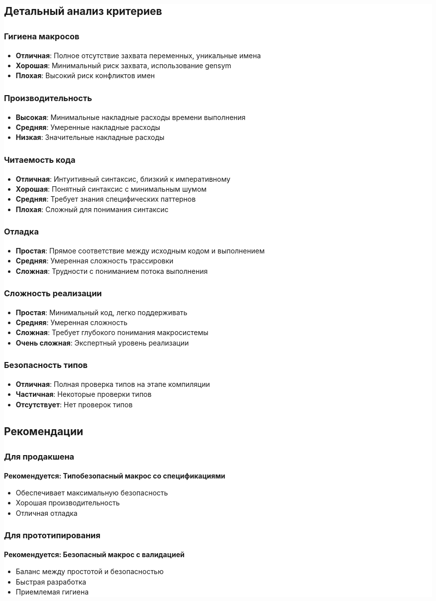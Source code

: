 ## Детальный анализ критериев

### Гигиена макросов
- **Отличная**: Полное отсутствие захвата переменных, уникальные имена
- **Хорошая**: Минимальный риск захвата, использование gensym
- **Плохая**: Высокий риск конфликтов имен

### Производительность
- **Высокая**: Минимальные накладные расходы времени выполнения
- **Средняя**: Умеренные накладные расходы
- **Низкая**: Значительные накладные расходы

### Читаемость кода
- **Отличная**: Интуитивный синтаксис, близкий к императивному
- **Хорошая**: Понятный синтаксис с минимальным шумом
- **Средняя**: Требует знания специфических паттернов
- **Плохая**: Сложный для понимания синтаксис

### Отладка
- **Простая**: Прямое соответствие между исходным кодом и выполнением
- **Средняя**: Умеренная сложность трассировки
- **Сложная**: Трудности с пониманием потока выполнения

### Сложность реализации
- **Простая**: Минимальный код, легко поддерживать
- **Средняя**: Умеренная сложность
- **Сложная**: Требует глубокого понимания макросистемы
- **Очень сложная**: Экспертный уровень реализации

### Безопасность типов
- **Отличная**: Полная проверка типов на этапе компиляции
- **Частичная**: Некоторые проверки типов
- **Отсутствует**: Нет проверок типов

## Рекомендации

### Для продакшена
**Рекомендуется: Типобезопасный макрос со спецификациями**
- Обеспечивает максимальную безопасность
- Хорошая производительность
- Отличная отладка

### Для прототипирования
**Рекомендуется: Безопасный макрос с валидацией**
- Баланс между простотой и безопасностью
- Быстрая разработка
- Приемлемая гигиена
